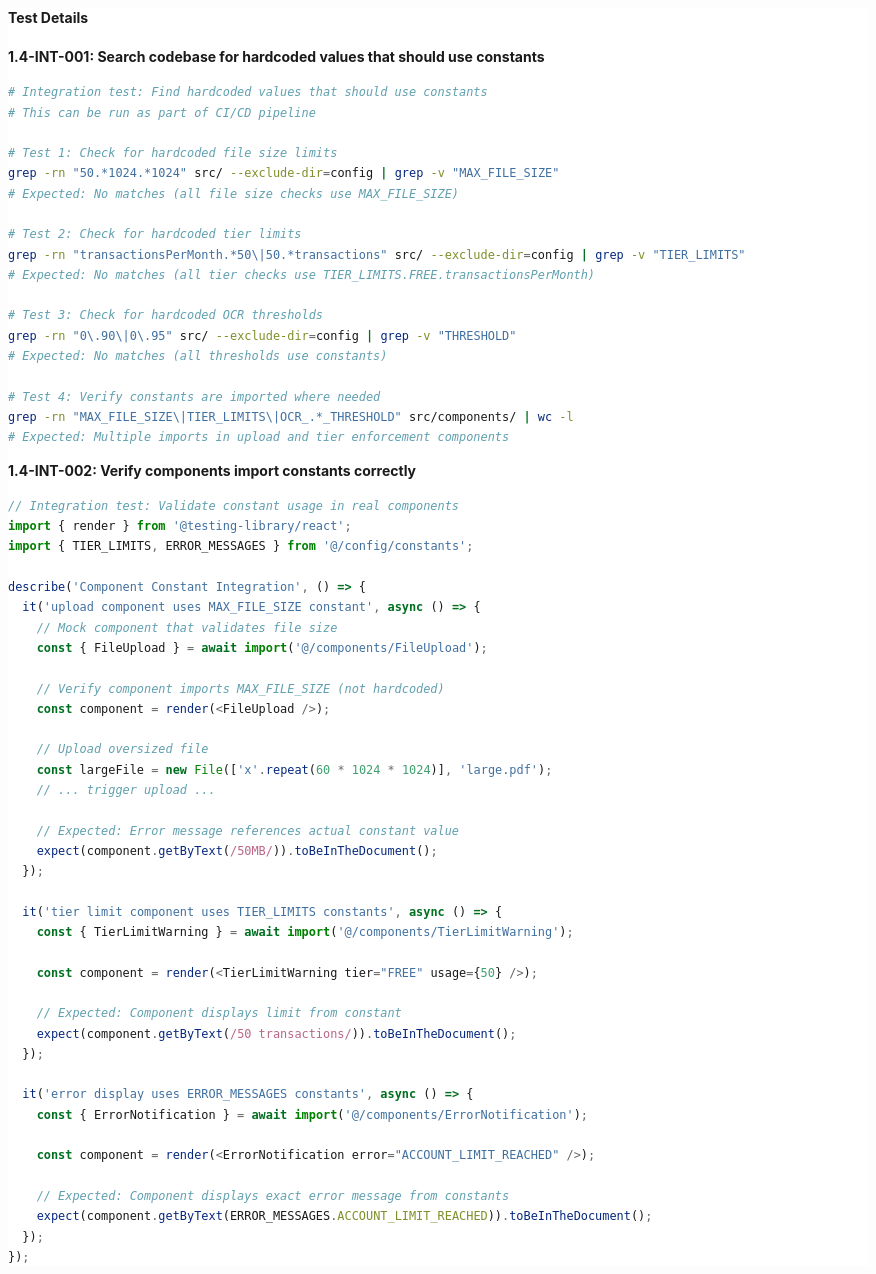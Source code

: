 #### Test Details

**1.4-INT-001: Search codebase for hardcoded values that should use constants**
```bash
# Integration test: Find hardcoded values that should use constants
# This can be run as part of CI/CD pipeline

# Test 1: Check for hardcoded file size limits
grep -rn "50.*1024.*1024" src/ --exclude-dir=config | grep -v "MAX_FILE_SIZE"
# Expected: No matches (all file size checks use MAX_FILE_SIZE)

# Test 2: Check for hardcoded tier limits
grep -rn "transactionsPerMonth.*50\|50.*transactions" src/ --exclude-dir=config | grep -v "TIER_LIMITS"
# Expected: No matches (all tier checks use TIER_LIMITS.FREE.transactionsPerMonth)

# Test 3: Check for hardcoded OCR thresholds
grep -rn "0\.90\|0\.95" src/ --exclude-dir=config | grep -v "THRESHOLD"
# Expected: No matches (all thresholds use constants)

# Test 4: Verify constants are imported where needed
grep -rn "MAX_FILE_SIZE\|TIER_LIMITS\|OCR_.*_THRESHOLD" src/components/ | wc -l
# Expected: Multiple imports in upload and tier enforcement components
```

**1.4-INT-002: Verify components import constants correctly**
```typescript
// Integration test: Validate constant usage in real components
import { render } from '@testing-library/react';
import { TIER_LIMITS, ERROR_MESSAGES } from '@/config/constants';

describe('Component Constant Integration', () => {
  it('upload component uses MAX_FILE_SIZE constant', async () => {
    // Mock component that validates file size
    const { FileUpload } = await import('@/components/FileUpload');

    // Verify component imports MAX_FILE_SIZE (not hardcoded)
    const component = render(<FileUpload />);

    // Upload oversized file
    const largeFile = new File(['x'.repeat(60 * 1024 * 1024)], 'large.pdf');
    // ... trigger upload ...

    // Expected: Error message references actual constant value
    expect(component.getByText(/50MB/)).toBeInTheDocument();
  });

  it('tier limit component uses TIER_LIMITS constants', async () => {
    const { TierLimitWarning } = await import('@/components/TierLimitWarning');

    const component = render(<TierLimitWarning tier="FREE" usage={50} />);

    // Expected: Component displays limit from constant
    expect(component.getByText(/50 transactions/)).toBeInTheDocument();
  });

  it('error display uses ERROR_MESSAGES constants', async () => {
    const { ErrorNotification } = await import('@/components/ErrorNotification');

    const component = render(<ErrorNotification error="ACCOUNT_LIMIT_REACHED" />);

    // Expected: Component displays exact error message from constants
    expect(component.getByText(ERROR_MESSAGES.ACCOUNT_LIMIT_REACHED)).toBeInTheDocument();
  });
});
```